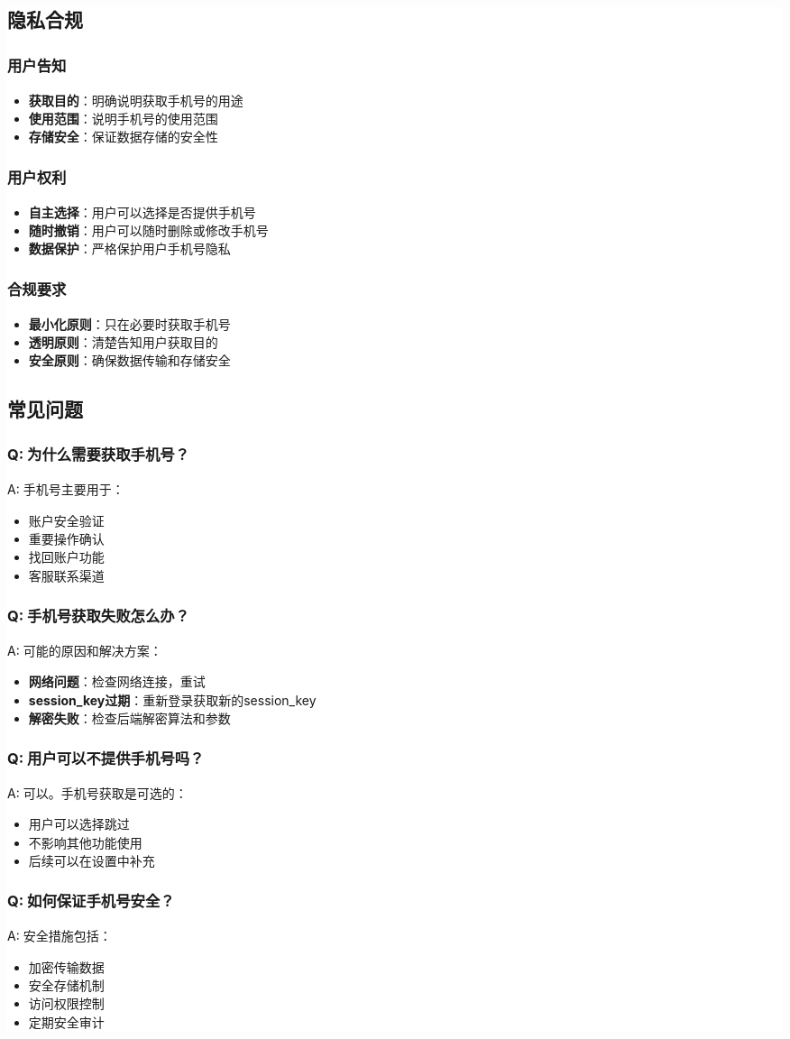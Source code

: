 ## 隐私合规

### 用户告知

- **获取目的**：明确说明获取手机号的用途
- **使用范围**：说明手机号的使用范围
- **存储安全**：保证数据存储的安全性

### 用户权利

- **自主选择**：用户可以选择是否提供手机号
- **随时撤销**：用户可以随时删除或修改手机号
- **数据保护**：严格保护用户手机号隐私

### 合规要求

- **最小化原则**：只在必要时获取手机号
- **透明原则**：清楚告知用户获取目的
- **安全原则**：确保数据传输和存储安全

## 常见问题

### Q: 为什么需要获取手机号？

A: 手机号主要用于：

- 账户安全验证
- 重要操作确认
- 找回账户功能
- 客服联系渠道

### Q: 手机号获取失败怎么办？

A: 可能的原因和解决方案：

- **网络问题**：检查网络连接，重试
- **session_key过期**：重新登录获取新的session_key
- **解密失败**：检查后端解密算法和参数

### Q: 用户可以不提供手机号吗？

A: 可以。手机号获取是可选的：

- 用户可以选择跳过
- 不影响其他功能使用
- 后续可以在设置中补充

### Q: 如何保证手机号安全？

A: 安全措施包括：

- 加密传输数据
- 安全存储机制
- 访问权限控制
- 定期安全审计
